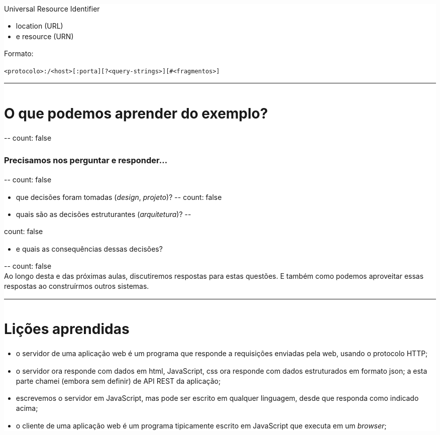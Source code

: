 Universal Resource Identifier

- location (URL) 
- e resource (URN)

Formato:

```
<protocolo>:/<host>[:porta][?<query-strings>][#<fragmentos>]
```

---
# O que podemos aprender do exemplo?
--
count: false

### Precisamos nos perguntar e responder...
--
count: false

- que decisões foram tomadas (_design_, _projeto_)?
--
count: false

- quais são as decisões estruturantes (_arquitetura_)?
--

count: false

- e quais as consequências dessas decisões?

--
count: false
<br>
Ao longo desta e das próximas aulas, discutiremos
respostas para estas questões. E também como podemos
aproveitar essas respostas ao construírmos outros sistemas.

---
# Lições aprendidas

- o servidor de uma aplicação web é um programa que responde a
  requisições enviadas pela web, usando o protocolo HTTP;

- o servidor ora responde com dados em html, JavaScript, css ora
  responde com dados estruturados em formato json; a esta parte
  chamei (embora sem definir) de API REST da aplicação;

- escrevemos o servidor em JavaScript, mas pode ser escrito em
  qualquer linguagem, desde que responda como indicado acima;

- o cliente de uma aplicação web é um programa tipicamente
  escrito em JavaScript que executa em um _browser_;
